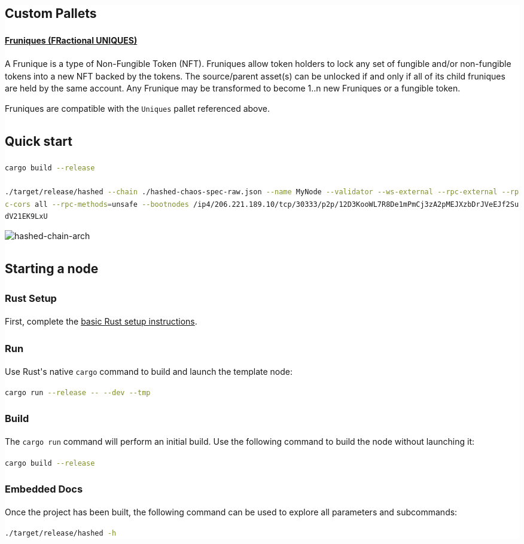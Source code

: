## Custom Pallets
#### [Fruniques (FRactional UNIQUES)](https://github.com/hashed-io/hashed-substrate/tree/main/pallets/fruniques)
A Frunique is a type of Non-Fungible Token (NFT). Fruniques allow token holders to lock any set of fungible and/or non-fungible tokens into a new NFT backed by the tokens. The source/parent asset(s) can be unlocked if and only if all of its child fruniques are held by the same account. Any Frunique may be transformed to become 1..n new Fruniques or a fungible token.

Fruniques are compatible with the `Uniques` pallet referenced above.

## Quick start

```bash
cargo build --release 

./target/release/hashed --chain ./hashed-chaos-spec-raw.json --name MyNode --validator --ws-external --rpc-external --rpc-cors all --rpc-methods=unsafe --bootnodes /ip4/206.221.189.10/tcp/30333/p2p/12D3KooWL7R8De1mPmCj3zA2pMEJXzbDrJVeEJf2SudV21EK9LxU
```

![hashed-chain-arch](http://www.plantuml.com/plantuml/proxy?cache=no&src=https://raw.githubusercontent.com/hashed-io/hashed-substrate/main/docs/hashed-chain-arch.iuml)

## Starting a node
### Rust Setup

First, complete the [basic Rust setup instructions](./docs/rust-setup.md).

### Run

Use Rust's native `cargo` command to build and launch the template node:

```sh
cargo run --release -- --dev --tmp
```

### Build

The `cargo run` command will perform an initial build. Use the following command to build the node
without launching it:

```sh
cargo build --release
```

### Embedded Docs

Once the project has been built, the following command can be used to explore all parameters and
subcommands:

```sh
./target/release/hashed -h
```
